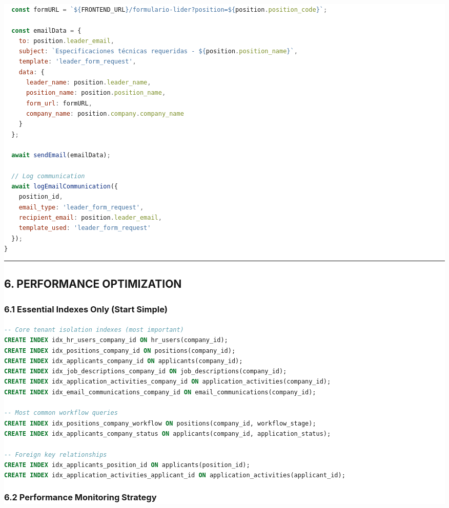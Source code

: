 ```javascript
  const formURL = `${FRONTEND_URL}/formulario-lider?position=${position.position_code}`;

  const emailData = {
    to: position.leader_email,
    subject: `Especificaciones técnicas requeridas - ${position.position_name}`,
    template: 'leader_form_request',
    data: {
      leader_name: position.leader_name,
      position_name: position.position_name,
      form_url: formURL,
      company_name: position.company.company_name
    }
  };

  await sendEmail(emailData);

  // Log communication
  await logEmailCommunication({
    position_id,
    email_type: 'leader_form_request',
    recipient_email: position.leader_email,
    template_used: 'leader_form_request'
  });
}
```

---

## 6. PERFORMANCE OPTIMIZATION

### 6.1 Essential Indexes Only (Start Simple)

```sql
-- Core tenant isolation indexes (most important)
CREATE INDEX idx_hr_users_company_id ON hr_users(company_id);
CREATE INDEX idx_positions_company_id ON positions(company_id);
CREATE INDEX idx_applicants_company_id ON applicants(company_id);
CREATE INDEX idx_job_descriptions_company_id ON job_descriptions(company_id);
CREATE INDEX idx_application_activities_company_id ON application_activities(company_id);
CREATE INDEX idx_email_communications_company_id ON email_communications(company_id);

-- Most common workflow queries
CREATE INDEX idx_positions_company_workflow ON positions(company_id, workflow_stage);
CREATE INDEX idx_applicants_company_status ON applicants(company_id, application_status);

-- Foreign key relationships
CREATE INDEX idx_applicants_position_id ON applicants(position_id);
CREATE INDEX idx_application_activities_applicant_id ON application_activities(applicant_id);
```

### 6.2 Performance Monitoring Strategy
